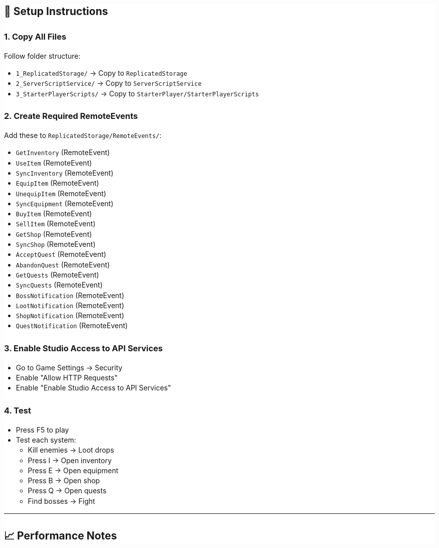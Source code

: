
## 🔧 Setup Instructions

### 1. Copy All Files
Follow folder structure:
- `1_ReplicatedStorage/` → Copy to `ReplicatedStorage`
- `2_ServerScriptService/` → Copy to `ServerScriptService`
- `3_StarterPlayerScripts/` → Copy to `StarterPlayer/StarterPlayerScripts`

### 2. Create Required RemoteEvents
Add these to `ReplicatedStorage/RemoteEvents/`:
- `GetInventory` (RemoteEvent)
- `UseItem` (RemoteEvent)
- `SyncInventory` (RemoteEvent)
- `EquipItem` (RemoteEvent)
- `UnequipItem` (RemoteEvent)
- `SyncEquipment` (RemoteEvent)
- `BuyItem` (RemoteEvent)
- `SellItem` (RemoteEvent)
- `GetShop` (RemoteEvent)
- `SyncShop` (RemoteEvent)
- `AcceptQuest` (RemoteEvent)
- `AbandonQuest` (RemoteEvent)
- `GetQuests` (RemoteEvent)
- `SyncQuests` (RemoteEvent)
- `BossNotification` (RemoteEvent)
- `LootNotification` (RemoteEvent)
- `ShopNotification` (RemoteEvent)
- `QuestNotification` (RemoteEvent)

### 3. Enable Studio Access to API Services
- Go to Game Settings → Security
- Enable "Allow HTTP Requests"
- Enable "Enable Studio Access to API Services"

### 4. Test
- Press F5 to play
- Test each system:
  - Kill enemies → Loot drops
  - Press I → Open inventory
  - Press E → Open equipment
  - Press B → Open shop
  - Press Q → Open quests
  - Find bosses → Fight

---

## 📈 Performance Notes
